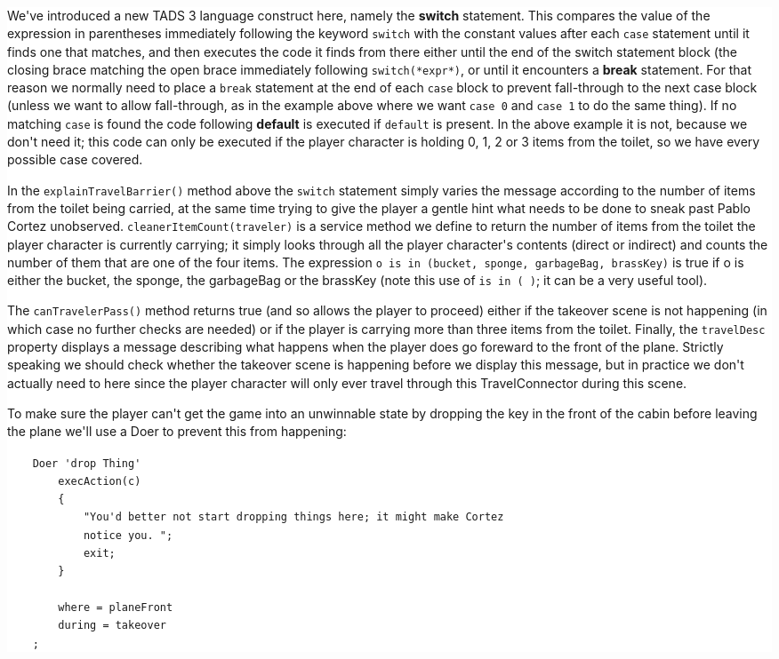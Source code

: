 ```
```

We've introduced a new TADS 3 language construct here, namely the
**switch** statement. This compares the value of the expression in
parentheses immediately following the keyword
`switch` with the constant values after each
`case` statement until it finds one that
matches, and then executes the code it finds from there either until the
end of the switch statement block (the closing brace matching the open
brace immediately following `switch(*expr*)`, or
until it encounters a **break** statement. For that reason we normally
need to place a `break` statement at the end of
each `case` block to prevent fall-through to the
next case block (unless we want to allow fall-through, as in the example
above where we want `case 0` and
`case 1` to do the same thing). If no matching
`case` is found the code following **default**
is executed if `default` is present. In the
above example it is not, because we don't need it; this code can only be
executed if the player character is holding 0, 1, 2 or 3 items from the
toilet, so we have every possible case covered.

In the `explainTravelBarrier()` method above the
`switch` statement simply varies the message
according to the number of items from the toilet being carried, at the
same time trying to give the player a gentle hint what needs to be done
to sneak past Pablo Cortez unobserved.
`cleanerItemCount(traveler)` is a service method
we define to return the number of items from the toilet the player
character is currently carrying; it simply looks through all the player
character's contents (direct or indirect) and counts the number of them
that are one of the four items. The expression `o is
in (bucket, sponge, garbageBag, brassKey)` is true if o is either
the bucket, the sponge, the garbageBag or the brassKey (note this use of
`is in ( )`; it can be a very useful tool).

The `canTravelerPass()` method returns true (and
so allows the player to proceed) either if the takeover scene is not
happening (in which case no further checks are needed) or if the player
is carrying more than three items from the toilet. Finally, the
`travelDesc` property displays a message
describing what happens when the player does go foreward to the front of
the plane. Strictly speaking we should check whether the takeover scene
is happening before we display this message, but in practice we don't
actually need to here since the player character will only ever travel
through this TravelConnector during this scene.

To make sure the player can't get the game into an unwinnable state by
dropping the key in the front of the cabin before leaving the plane
we'll use a Doer to prevent this from happening:

```
    Doer 'drop Thing'
        execAction(c)
        {
            "You'd better not start dropping things here; it might make Cortez
            notice you. ";
            exit;
        }
        
        where = planeFront
        during = takeover
    ;
```
